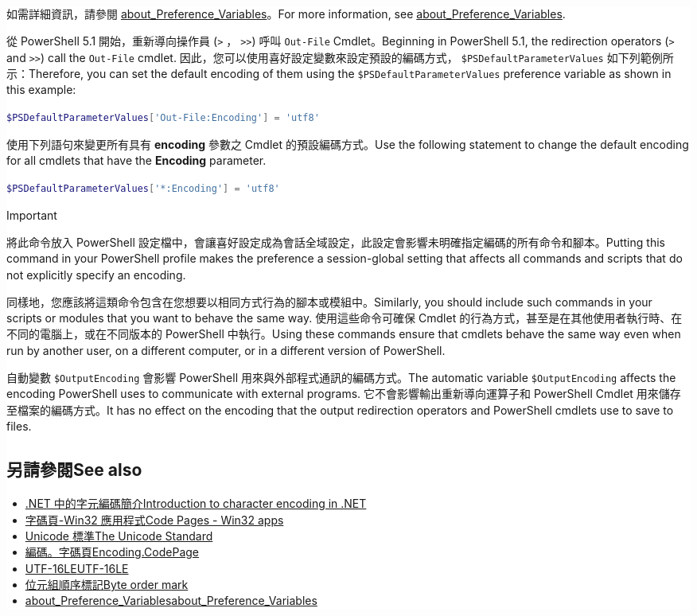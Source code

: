 <span data-ttu-id="c23cf-204">如需詳細資訊，請參閱 [about_Preference_Variables](about_Preference_Variables.md)。</span><span class="sxs-lookup"><span data-stu-id="c23cf-204">For more information, see [about_Preference_Variables](about_Preference_Variables.md).</span></span>

<span data-ttu-id="c23cf-205">從 PowerShell 5.1 開始，重新導向操作員 (`>` ， `>>`) 呼叫 `Out-File` Cmdlet。</span><span class="sxs-lookup"><span data-stu-id="c23cf-205">Beginning in PowerShell 5.1, the redirection operators (`>` and `>>`) call the `Out-File` cmdlet.</span></span> <span data-ttu-id="c23cf-206">因此，您可以使用喜好設定變數來設定預設的編碼方式， `$PSDefaultParameterValues` 如下列範例所示：</span><span class="sxs-lookup"><span data-stu-id="c23cf-206">Therefore, you can set the default encoding of them using the `$PSDefaultParameterValues` preference variable as shown in this example:</span></span>

```powershell
$PSDefaultParameterValues['Out-File:Encoding'] = 'utf8'
```

<span data-ttu-id="c23cf-207">使用下列語句來變更所有具有 **encoding** 參數之 Cmdlet 的預設編碼方式。</span><span class="sxs-lookup"><span data-stu-id="c23cf-207">Use the following statement to change the default encoding for all cmdlets that have the **Encoding** parameter.</span></span>

```powershell
$PSDefaultParameterValues['*:Encoding'] = 'utf8'
```

> [!IMPORTANT]
> <span data-ttu-id="c23cf-208">將此命令放入 PowerShell 設定檔中，會讓喜好設定成為會話全域設定，此設定會影響未明確指定編碼的所有命令和腳本。</span><span class="sxs-lookup"><span data-stu-id="c23cf-208">Putting this command in your PowerShell profile makes the preference a session-global setting that affects all commands and scripts that do not explicitly specify an encoding.</span></span>
>
> <span data-ttu-id="c23cf-209">同樣地，您應該將這類命令包含在您想要以相同方式行為的腳本或模組中。</span><span class="sxs-lookup"><span data-stu-id="c23cf-209">Similarly, you should include such commands in your scripts or modules that you want to behave the same way.</span></span> <span data-ttu-id="c23cf-210">使用這些命令可確保 Cmdlet 的行為方式，甚至是在其他使用者執行時、在不同的電腦上，或在不同版本的 PowerShell 中執行。</span><span class="sxs-lookup"><span data-stu-id="c23cf-210">Using these commands ensure that cmdlets behave the same way even when run by another user, on a different computer, or in a different version of PowerShell.</span></span>

<span data-ttu-id="c23cf-211">自動變數 `$OutputEncoding` 會影響 PowerShell 用來與外部程式通訊的編碼方式。</span><span class="sxs-lookup"><span data-stu-id="c23cf-211">The automatic variable `$OutputEncoding` affects the encoding PowerShell uses to communicate with external programs.</span></span> <span data-ttu-id="c23cf-212">它不會影響輸出重新導向運算子和 PowerShell Cmdlet 用來儲存至檔案的編碼方式。</span><span class="sxs-lookup"><span data-stu-id="c23cf-212">It has no effect on the encoding that the output redirection operators and PowerShell cmdlets use to save to files.</span></span>

## <a name="see-also"></a><span data-ttu-id="c23cf-213">另請參閱</span><span class="sxs-lookup"><span data-stu-id="c23cf-213">See also</span></span>

- [<span data-ttu-id="c23cf-214">.NET 中的字元編碼簡介</span><span class="sxs-lookup"><span data-stu-id="c23cf-214">Introduction to character encoding in .NET</span></span>](/dotnet/standard/base-types/character-encoding-introduction)
- [<span data-ttu-id="c23cf-215">字碼頁-Win32 應用程式</span><span class="sxs-lookup"><span data-stu-id="c23cf-215">Code Pages - Win32 apps</span></span>](/windows/win32/intl/code-pages)
- [<span data-ttu-id="c23cf-216">Unicode 標準</span><span class="sxs-lookup"><span data-stu-id="c23cf-216">The Unicode Standard</span></span>](https://www.unicode.org/standard/standard.html)
- [<span data-ttu-id="c23cf-217">編碼。字碼頁</span><span class="sxs-lookup"><span data-stu-id="c23cf-217">Encoding.CodePage</span></span>](/dotnet/api/system.text.encoding.codepage)
- [<span data-ttu-id="c23cf-218">UTF-16LE</span><span class="sxs-lookup"><span data-stu-id="c23cf-218">UTF-16LE</span></span>](https://wikipedia.org/wiki/UTF-16)
- [<span data-ttu-id="c23cf-219">位元組順序標記</span><span class="sxs-lookup"><span data-stu-id="c23cf-219">Byte order mark</span></span>](https://wikipedia.org/wiki/Byte_order_mark)
- [<span data-ttu-id="c23cf-220">about_Preference_Variables</span><span class="sxs-lookup"><span data-stu-id="c23cf-220">about_Preference_Variables</span></span>](about_Preference_Variables.md)

